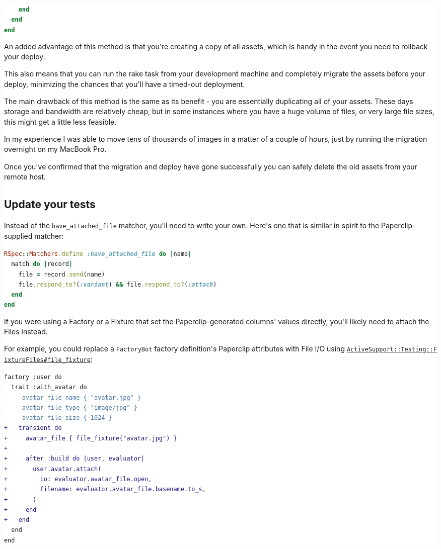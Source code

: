 ```ruby
    end
  end
end
```

An added advantage of this method is that you're creating a copy of all assets,
which is handy in the event you need to rollback your deploy.

This also means that you can run the rake task from your development machine
and completely migrate the assets before your deploy, minimizing the chances
that you'll have a timed-out deployment.

The main drawback of this method is the same as its benefit - you are
essentially duplicating all of your assets. These days storage and bandwidth
are relatively cheap, but in some instances where you have a huge volume of
files, or very large file sizes, this might get a little less feasible.

In my experience I was able to move tens of thousands of images in a matter of
a couple of hours, just by running the migration overnight on my MacBook Pro.

Once you've confirmed that the migration and deploy have gone successfully you
can safely delete the old assets from your remote host.

## Update your tests

Instead of the `have_attached_file` matcher, you'll need to write your own.
Here's one that is similar in spirit to the Paperclip-supplied matcher:

```ruby
RSpec::Matchers.define :have_attached_file do |name|
  match do |record|
    file = record.send(name)
    file.respond_to?(:variant) && file.respond_to?(:attach)
  end
end
```

If you were using a Factory or a Fixture that set the Paperclip-generated
columns' values directly, you'll likely need to attach the Files instead.

For example, you could replace a `FactoryBot` factory definition's Paperclip
attributes with File I/O using
[`ActiveSupport::Testing::FixtureFiles#file_fixture`][file-fixture]:

```diff
factory :user do
  trait :with_avatar do
-    avatar_file_name { "avatar.jpg" }
-    avatar_file_type { "image/jpg" }
-    avatar_file_size { 1024 }
+   transient do
+     avatar_file { file_fixture("avatar.jpg") }
+
+     after :build do |user, evaluator|
+       user.avatar.attach(
+         io: evaluator.avatar_file.open,
+         filename: evaluator.avatar_file.basename.to_s,
+       )
+     end
+   end
  end
end
```


[the instructions for installing ActiveStorage]: https://github.com/rails/rails/tree/5-2-stable/activestorage#installation
[the instructions for configuring ActiveStorage]: https://guides.rubyonrails.org/v5.2/active_storage_overview.html#setup
[active-storage-service]: https://api.rubyonrails.org/v5.2/classes/ActiveStorage/Service.html
[file-fixture]: https://api.rubyonrails.org/v5.2/classes/ActiveSupport/Testing/FileFixtures.html
[has-one-eager-loading-scope]: https://api.rubyonrails.org/v5.2/classes/ActiveStorage/Attached/Macros.html#method-i-has_one_attached
[has-many-eager-loading-scope]: https://api.rubyonrails.org/v5.2/classes/ActiveStorage/Attached/Macros.html#method-i-has_many_attached
[the guide on attaching files to records]: https://guides.rubyonrails.org/v5.2/active_storage_overview.html#attaching-files-to-records
[paperclip-validations]: https://github.com/thoughtbot/paperclip/tree/v6.1.0#validations
[security-validations]: https://github.com/thoughtbot/paperclip/tree/v6.1.0#security-validations
[file-validators]: https://github.com/musaffa/file_validators/tree/v2.3.0#examples